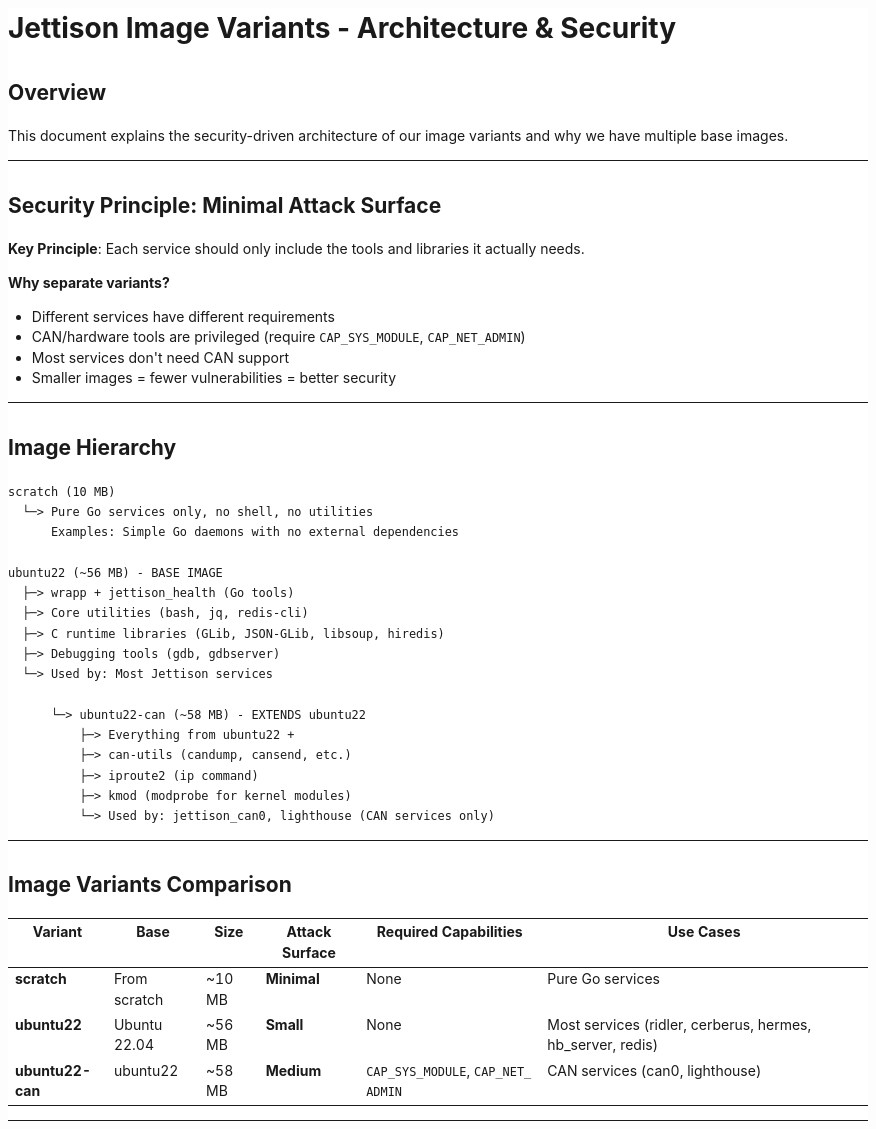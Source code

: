 # Jettison Image Variants - Architecture & Security

## Overview

This document explains the security-driven architecture of our image variants and why we have multiple base images.

---

## Security Principle: Minimal Attack Surface

**Key Principle**: Each service should only include the tools and libraries it actually needs.

**Why separate variants?**
- Different services have different requirements
- CAN/hardware tools are privileged (require `CAP_SYS_MODULE`, `CAP_NET_ADMIN`)
- Most services don't need CAN support
- Smaller images = fewer vulnerabilities = better security

---

## Image Hierarchy

```
scratch (10 MB)
  └─> Pure Go services only, no shell, no utilities
      Examples: Simple Go daemons with no external dependencies

ubuntu22 (~56 MB) - BASE IMAGE
  ├─> wrapp + jettison_health (Go tools)
  ├─> Core utilities (bash, jq, redis-cli)
  ├─> C runtime libraries (GLib, JSON-GLib, libsoup, hiredis)
  ├─> Debugging tools (gdb, gdbserver)
  └─> Used by: Most Jettison services

      └─> ubuntu22-can (~58 MB) - EXTENDS ubuntu22
          ├─> Everything from ubuntu22 +
          ├─> can-utils (candump, cansend, etc.)
          ├─> iproute2 (ip command)
          ├─> kmod (modprobe for kernel modules)
          └─> Used by: jettison_can0, lighthouse (CAN services only)
```

---

## Image Variants Comparison

| Variant | Base | Size | Attack Surface | Required Capabilities | Use Cases |
|---------|------|------|----------------|----------------------|-----------|
| **scratch** | From scratch | ~10 MB | **Minimal** | None | Pure Go services |
| **ubuntu22** | Ubuntu 22.04 | ~56 MB | **Small** | None | Most services (ridler, cerberus, hermes, hb_server, redis) |
| **ubuntu22-can** | ubuntu22 | ~58 MB | **Medium** | `CAP_SYS_MODULE`, `CAP_NET_ADMIN` | CAN services (can0, lighthouse) |

---